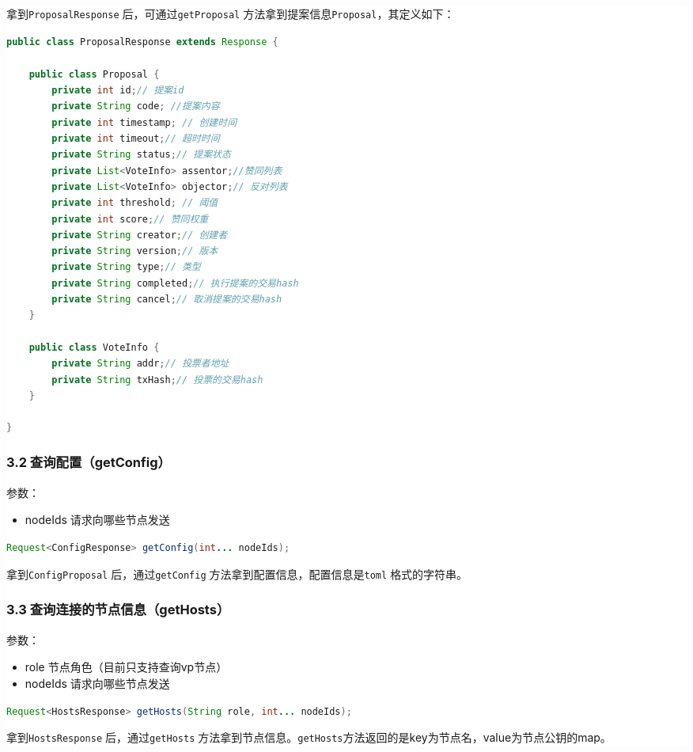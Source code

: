 拿到`ProposalResponse` 后，可通过`getProposal` 方法拿到提案信息`Proposal`，其定义如下：

```java
public class ProposalResponse extends Response {

    public class Proposal {
        private int id;// 提案id
        private String code; //提案内容
        private int timestamp; // 创建时间
        private int timeout;// 超时时间
        private String status;// 提案状态
        private List<VoteInfo> assentor;//赞同列表
        private List<VoteInfo> objector;// 反对列表
        private int threshold; // 阈值
        private int score;// 赞同权重
        private String creator;// 创建者
        private String version;// 版本
        private String type;// 类型
        private String completed;// 执行提案的交易hash
        private String cancel;// 取消提案的交易hash
    }
  
    public class VoteInfo {
        private String addr;// 投票者地址
        private String txHash;// 投票的交易hash
    }
       
}
```



### 3.2 查询配置（getConfig）

参数：

- nodeIds 请求向哪些节点发送

```java
Request<ConfigResponse> getConfig(int... nodeIds);
```

拿到`ConfigProposal` 后，通过`getConfig` 方法拿到配置信息，配置信息是`toml` 格式的字符串。 

### 3.3 查询连接的节点信息（getHosts）

参数：

- role 节点角色（目前只支持查询vp节点）
- nodeIds 请求向哪些节点发送

```java
Request<HostsResponse> getHosts(String role, int... nodeIds);
```

拿到`HostsResponse` 后，通过`getHosts` 方法拿到节点信息。`getHosts`方法返回的是key为节点名，value为节点公钥的map。
